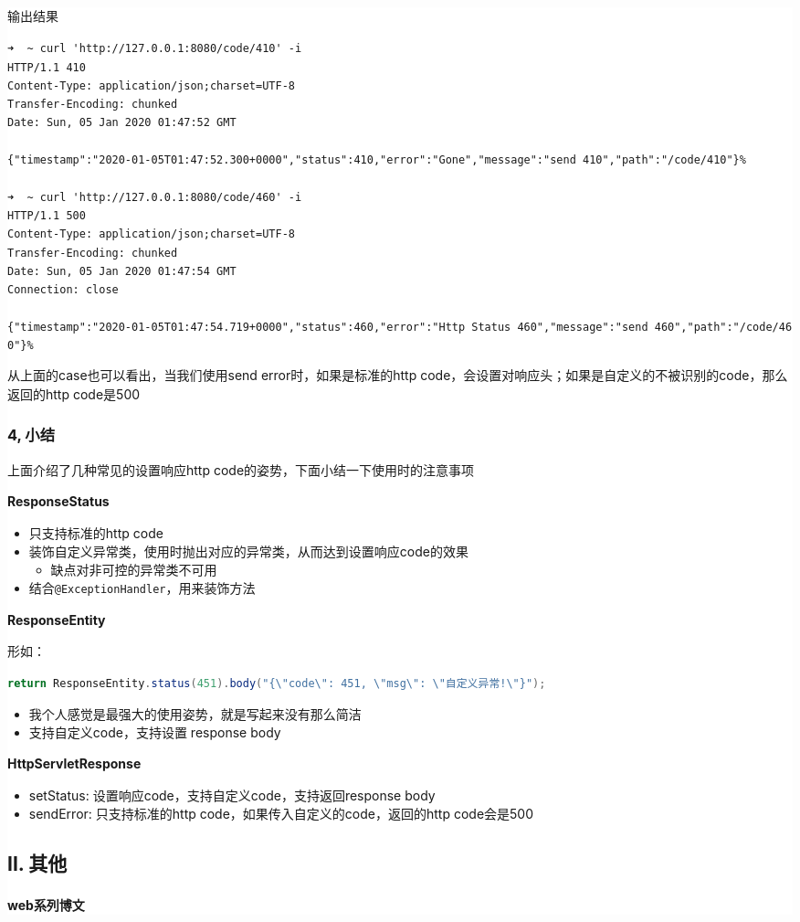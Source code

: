 输出结果

```
➜  ~ curl 'http://127.0.0.1:8080/code/410' -i
HTTP/1.1 410
Content-Type: application/json;charset=UTF-8
Transfer-Encoding: chunked
Date: Sun, 05 Jan 2020 01:47:52 GMT

{"timestamp":"2020-01-05T01:47:52.300+0000","status":410,"error":"Gone","message":"send 410","path":"/code/410"}% 

➜  ~ curl 'http://127.0.0.1:8080/code/460' -i
HTTP/1.1 500
Content-Type: application/json;charset=UTF-8
Transfer-Encoding: chunked
Date: Sun, 05 Jan 2020 01:47:54 GMT
Connection: close

{"timestamp":"2020-01-05T01:47:54.719+0000","status":460,"error":"Http Status 460","message":"send 460","path":"/code/460"}%
```

从上面的case也可以看出，当我们使用send error时，如果是标准的http code，会设置对响应头；如果是自定义的不被识别的code，那么返回的http code是500


### 4, 小结

上面介绍了几种常见的设置响应http code的姿势，下面小结一下使用时的注意事项

**ResponseStatus**

- 只支持标准的http code
- 装饰自定义异常类，使用时抛出对应的异常类，从而达到设置响应code的效果
  - 缺点对非可控的异常类不可用
- 结合`@ExceptionHandler`，用来装饰方法

**ResponseEntity**

形如：

```java
return ResponseEntity.status(451).body("{\"code\": 451, \"msg\": \"自定义异常!\"}");
```

- 我个人感觉是最强大的使用姿势，就是写起来没有那么简洁
- 支持自定义code，支持设置 response body

**HttpServletResponse**

- setStatus: 设置响应code，支持自定义code，支持返回response body
- sendError: 只支持标准的http code，如果传入自定义的code，返回的http code会是500


## II. 其他

#### web系列博文
